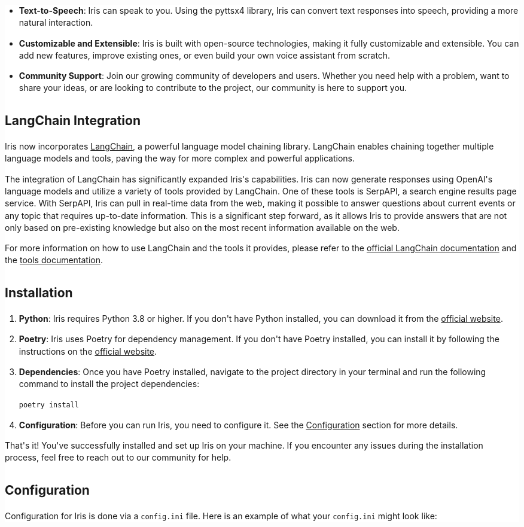 - **Text-to-Speech**: Iris can speak to you. Using the pyttsx4 library, Iris can convert text responses into speech, providing a more natural interaction.

- **Customizable and Extensible**: Iris is built with open-source technologies, making it fully customizable and extensible. You can add new features, improve existing ones, or even build your own voice assistant from scratch.

- **Community Support**: Join our growing community of developers and users. Whether you need help with a problem, want to share your ideas, or are looking to contribute to the project, our community is here to support you.

## LangChain Integration

Iris now incorporates [LangChain](https://python.langchain.com/), a powerful language model chaining library. LangChain enables chaining together multiple language models and tools, paving the way for more complex and powerful applications.

The integration of LangChain has significantly expanded Iris's capabilities. Iris can now generate responses using OpenAI's language models and utilize a variety of tools provided by LangChain. One of these tools is SerpAPI, a search engine results page service. With SerpAPI, Iris can pull in real-time data from the web, making it possible to answer questions about current events or any topic that requires up-to-date information. This is a significant step forward, as it allows Iris to provide answers that are not only based on pre-existing knowledge but also on the most recent information available on the web.

For more information on how to use LangChain and the tools it provides, please refer to the [official LangChain documentation](https://python.langchain.com/docs/get_started/quickstart) and the [tools documentation](https://python.langchain.com/docs/modules/agents/tools/).

## Installation

1. **Python**: Iris requires Python 3.8 or higher. If you don't have Python installed, you can download it from the [official website](https://www.python.org/downloads/).

2. **Poetry**: Iris uses Poetry for dependency management. If you don't have Poetry installed, you can install it by following the instructions on the [official website](https://python-poetry.org/docs/#installation).

3. **Dependencies**: Once you have Poetry installed, navigate to the project directory in your terminal and run the following command to install the project dependencies:

    ```bash
    poetry install
    ```

4. **Configuration**: Before you can run Iris, you need to configure it. See the [Configuration](#configuration) section for more details.

That's it! You've successfully installed and set up Iris on your machine. If you encounter any issues during the installation process, feel free to reach out to our community for help.

## Configuration

Configuration for Iris is done via a `config.ini` file. Here is an example of what your `config.ini` might look like:
